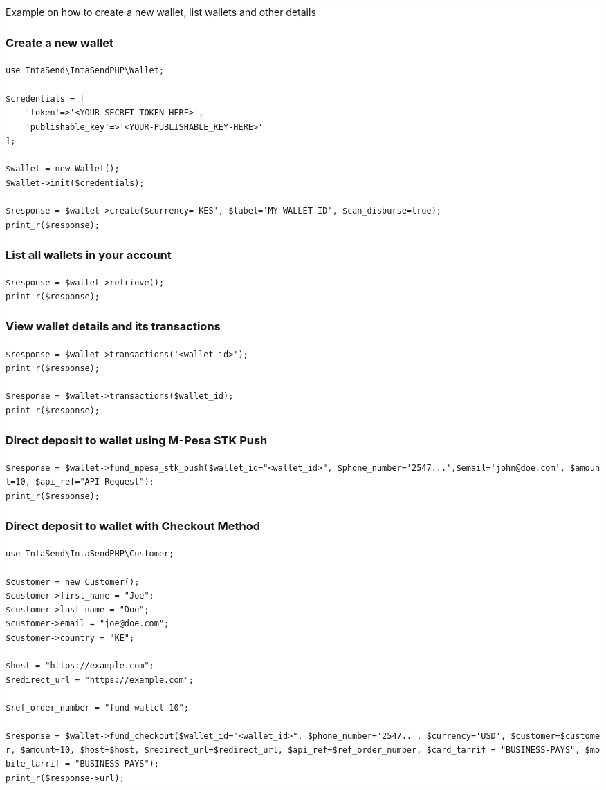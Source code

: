 Example on how to create a new wallet, list wallets and other details

### Create a new wallet

    use IntaSend\IntaSendPHP\Wallet;

    $credentials = [
        'token'=>'<YOUR-SECRET-TOKEN-HERE>',
        'publishable_key'=>'<YOUR-PUBLISHABLE_KEY-HERE>'
    ];

    $wallet = new Wallet();
    $wallet->init($credentials);
    
    $response = $wallet->create($currency='KES', $label='MY-WALLET-ID', $can_disburse=true);
    print_r($response); 

### List all wallets in your account

    $response = $wallet->retrieve();
    print_r($response);

### View wallet details and its transactions

    $response = $wallet->transactions('<wallet_id>');
    print_r($response);

    $response = $wallet->transactions($wallet_id);
    print_r($response);

### Direct deposit to wallet using M-Pesa STK Push

    $response = $wallet->fund_mpesa_stk_push($wallet_id="<wallet_id>", $phone_number='2547...',$email='john@doe.com', $amount=10, $api_ref="API Request");
    print_r($response);

### Direct deposit to wallet with Checkout Method

    use IntaSend\IntaSendPHP\Customer;

    $customer = new Customer();
    $customer->first_name = "Joe";
    $customer->last_name = "Doe";
    $customer->email = "joe@doe.com";
    $customer->country = "KE";

    $host = "https://example.com";
    $redirect_url = "https://example.com";

    $ref_order_number = "fund-wallet-10";

    $response = $wallet->fund_checkout($wallet_id="<wallet_id>", $phone_number='2547..', $currency='USD', $customer=$customer, $amount=10, $host=$host, $redirect_url=$redirect_url, $api_ref=$ref_order_number, $card_tarrif = "BUSINESS-PAYS", $mobile_tarrif = "BUSINESS-PAYS");
    print_r($response->url);
